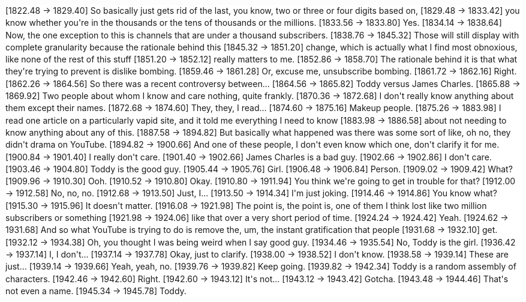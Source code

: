 [1822.48 → 1829.40] So basically just gets rid of the last, you know, two or three or four digits based on,
[1829.48 → 1833.42] you know whether you're in the thousands or the tens of thousands or the millions.
[1833.56 → 1833.80] Yes.
[1834.14 → 1838.64] Now, the one exception to this is channels that are under a thousand subscribers.
[1838.76 → 1845.32] Those will still display with complete granularity because the rationale behind this
[1845.32 → 1851.20] change, which is actually what I find most obnoxious, like none of the rest of this stuff
[1851.20 → 1852.12] really matters to me.
[1852.86 → 1858.70] The rationale behind it is that what they're trying to prevent is dislike bombing.
[1859.46 → 1861.28] Or, excuse me, unsubscribe bombing.
[1861.72 → 1862.16] Right.
[1862.26 → 1864.56] So there was a recent controversy between...
[1864.56 → 1865.82] Toddy versus James Charles.
[1865.88 → 1869.92] Two people about whom I know and care nothing, quite frankly.
[1870.36 → 1872.68] I don't really know anything about them except their names.
[1872.68 → 1874.60] They, they, I read...
[1874.60 → 1875.16] Makeup people.
[1875.26 → 1883.98] I read one article on a particularly vapid site, and it told me everything I need to know
[1883.98 → 1886.58] about not needing to know anything about any of this.
[1887.58 → 1894.82] But basically what happened was there was some sort of like, oh no, they didn't drama on YouTube.
[1894.82 → 1900.66] And one of these people, I don't even know which one, don't clarify it for me.
[1900.84 → 1901.40] I really don't care.
[1901.40 → 1902.66] James Charles is a bad guy.
[1902.66 → 1902.86] I don't care.
[1903.46 → 1904.80] Toddy is the good guy.
[1905.44 → 1905.76] Girl.
[1906.48 → 1906.84] Person.
[1909.02 → 1909.42] What?
[1909.96 → 1910.30] Ooh.
[1910.52 → 1910.80] Okay.
[1910.80 → 1911.94] You think we're going to get in trouble for that?
[1912.00 → 1912.58] No, no, no.
[1912.68 → 1913.50] Just, I...
[1913.50 → 1914.34] I'm just joking.
[1914.46 → 1914.86] You know what?
[1915.30 → 1915.96] It doesn't matter.
[1916.08 → 1921.98] The point is, the point is, one of them I think lost like two million subscribers or something
[1921.98 → 1924.06] like that over a very short period of time.
[1924.24 → 1924.42] Yeah.
[1924.62 → 1931.68] And so what YouTube is trying to do is remove the, um, the instant gratification that people
[1931.68 → 1932.10] get.
[1932.12 → 1934.38] Oh, you thought I was being weird when I say good guy.
[1934.46 → 1935.54] No, Toddy is the girl.
[1936.42 → 1937.14] I, I don't...
[1937.14 → 1937.78] Okay, just to clarify.
[1938.00 → 1938.52] I don't know.
[1938.58 → 1939.14] These are just...
[1939.14 → 1939.66] Yeah, yeah, no.
[1939.76 → 1939.82] Keep going.
[1939.82 → 1942.34] Toddy is a random assembly of characters.
[1942.46 → 1942.60] Right.
[1942.60 → 1943.12] It's not...
[1943.12 → 1943.42] Gotcha.
[1943.48 → 1944.46] That's not even a name.
[1945.34 → 1945.78] Toddy.
